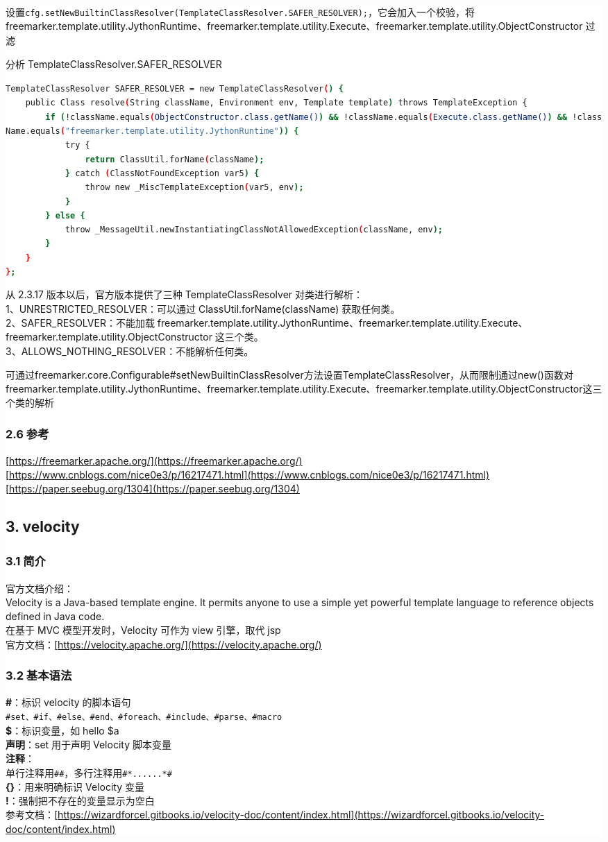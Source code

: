设置`cfg.setNewBuiltinClassResolver(TemplateClassResolver.SAFER_RESOLVER);`，它会加入一个校验，将 freemarker.template.utility.JythonRuntime、freemarker.template.utility.Execute、freemarker.template.utility.ObjectConstructor 过滤

分析 TemplateClassResolver.SAFER\_RESOLVER

```bash
TemplateClassResolver SAFER_RESOLVER = new TemplateClassResolver() {
    public Class resolve(String className, Environment env, Template template) throws TemplateException {
        if (!className.equals(ObjectConstructor.class.getName()) && !className.equals(Execute.class.getName()) && !className.equals("freemarker.template.utility.JythonRuntime")) {
            try {
                return ClassUtil.forName(className);
            } catch (ClassNotFoundException var5) {
                throw new _MiscTemplateException(var5, env);
            }
        } else {
            throw _MessageUtil.newInstantiatingClassNotAllowedException(className, env);
        }
    }
};
```

从 2.3.17 版本以后，官方版本提供了三种 TemplateClassResolver 对类进行解析：  
1、UNRESTRICTED\_RESOLVER：可以通过 ClassUtil.forName(className) 获取任何类。  
2、SAFER\_RESOLVER：不能加载 freemarker.template.utility.JythonRuntime、freemarker.template.utility.Execute、freemarker.template.utility.ObjectConstructor 这三个类。  
3、ALLOWS\_NOTHING\_RESOLVER：不能解析任何类。

可通过freemarker.core.Configurable#setNewBuiltinClassResolver方法设置TemplateClassResolver，从而限制通过new()函数对freemarker.template.utility.JythonRuntime、freemarker.template.utility.Execute、freemarker.template.utility.ObjectConstructor这三个类的解析

### 2.6 参考

[https://freemarker.apache.org/](https://freemarker.apache.org/)  
[https://www.cnblogs.com/nice0e3/p/16217471.html](https://www.cnblogs.com/nice0e3/p/16217471.html)  
[https://paper.seebug.org/1304](https://paper.seebug.org/1304)

## 3\. velocity

### 3.1 简介

官方文档介绍：  
Velocity is a Java-based template engine. It permits anyone to use a simple yet powerful template language to reference objects defined in Java code.  
在基于 MVC 模型开发时，Velocity 可作为 view 引擎，取代 jsp  
官方文档：[https://velocity.apache.org/](https://velocity.apache.org/)

### 3.2 基本语法

**#**：标识 velocity 的脚本语句  
`#set、#if、#else、#end、#foreach、#include、#parse、#macro`  
**$**：标识变量，如 hello $a  
**声明**：set 用于声明 Velocity 脚本变量  
**注释**：  
单行注释用`##`，多行注释用`#*......*#`  
**{}**：用来明确标识 Velocity 变量  
**!**：强制把不存在的变量显示为空白  
参考文档：[https://wizardforcel.gitbooks.io/velocity-doc/content/index.html](https://wizardforcel.gitbooks.io/velocity-doc/content/index.html)
